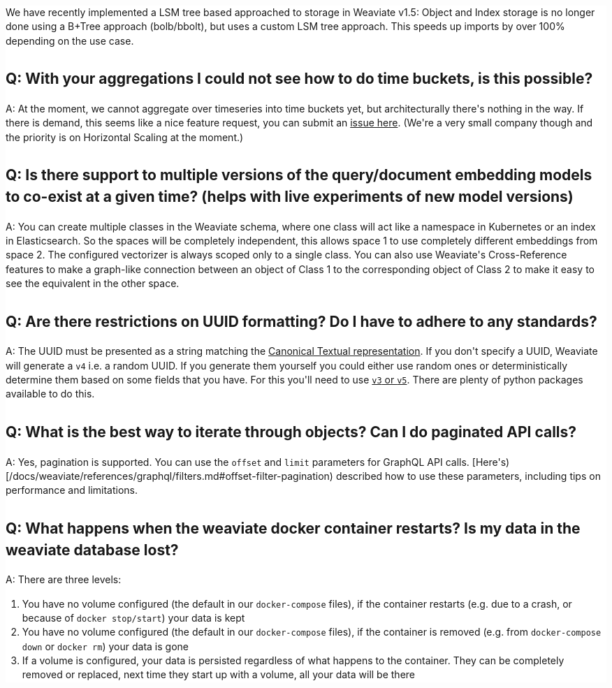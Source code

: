 We have recently implemented a LSM tree based approached to storage in Weaviate v1.5: Object and Index storage is no longer done using a B+Tree approach (bolb/bbolt), but uses a custom LSM tree approach. This speeds up imports by over 100% depending on the use case.

## Q: With your aggregations I could not see how to do time buckets, is this possible?

A: At the moment, we cannot aggregate over timeseries into time buckets yet, but architecturally there's nothing in the way. If there is demand, this seems like a nice feature request, you can submit an [issue here](https://github.com/semi-technologies/weaviate/issues). (We're a very small company though and the priority is on Horizontal Scaling at the moment.)

## Q: Is there support to multiple versions of the query/document embedding models to co-exist at a given time? (helps with live experiments of new model versions)

A: You can create multiple classes in the Weaviate schema, where one class will act like a namespace in Kubernetes or an index in Elasticsearch. So the spaces will be completely independent, this allows space 1 to use completely different embeddings from space 2. The configured vectorizer is always scoped only to a single class. You can also use Weaviate's Cross-Reference features to make a graph-like connection between an object of Class 1 to the corresponding object of Class 2 to make it easy to see the equivalent in the other space.

## Q: Are there restrictions on UUID formatting? Do I have to adhere to any standards? 

A: The UUID must be presented as a string matching the [Canonical Textual representation](https://en.wikipedia.org/wiki/Universally_unique_identifier#Format). If you don't specify a UUID, Weaviate will generate a `v4` i.e. a random UUID. If you generate them yourself you could either use random ones or deterministically determine them based on some fields that you have. For this you'll need to use [`v3` or `v5`](https://en.wikipedia.org/wiki/Universally_unique_identifier#Versions_3_and_5_(namespace_name-based)). There are plenty of python packages available to do this.

## Q: What is the best way to iterate through objects? Can I do paginated API calls? 

A: Yes, pagination is supported. You can use the `offset` and `limit` parameters for GraphQL API calls. [Here's)[/docs/weaviate/references/graphql/filters.md#offset-filter-pagination) described how to use these parameters, including tips on performance and limitations.

## Q: What happens when the weaviate docker container restarts? Is my data in the weaviate database lost?

A: There are three levels:
1. You have no volume configured (the default in our `docker-compose` files), if the container restarts (e.g. due to a crash, or because of `docker stop/start`) your data is kept
2. You have no volume configured (the default in our `docker-compose` files), if the container is removed (e.g. from `docker-compose down` or `docker rm`) your data is gone
3. If a volume is configured, your data is persisted regardless of what happens to the container. They can be completely removed or replaced, next time they start up with a volume, all your data will be there

